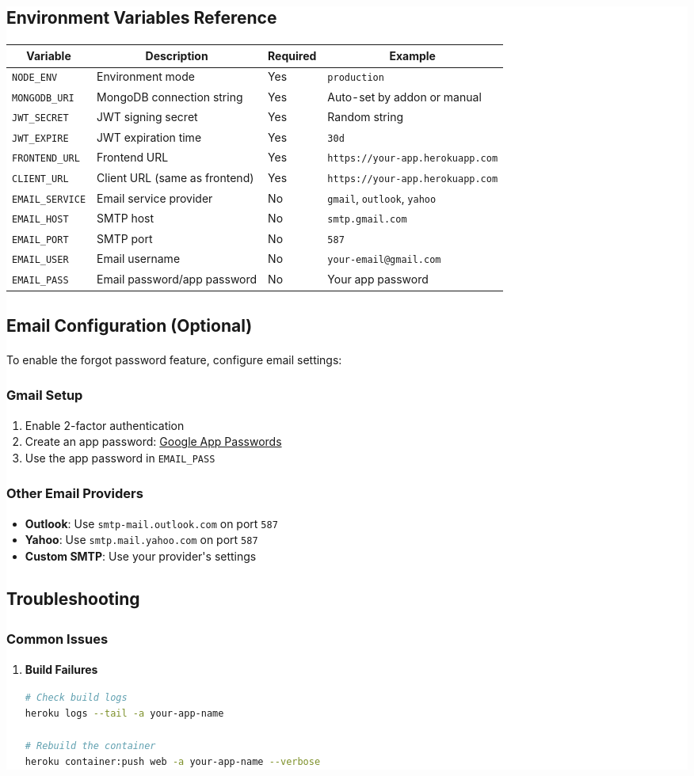 ## Environment Variables Reference

| Variable | Description | Required | Example |
|----------|-------------|----------|---------|
| `NODE_ENV` | Environment mode | Yes | `production` |
| `MONGODB_URI` | MongoDB connection string | Yes | Auto-set by addon or manual |
| `JWT_SECRET` | JWT signing secret | Yes | Random string |
| `JWT_EXPIRE` | JWT expiration time | Yes | `30d` |
| `FRONTEND_URL` | Frontend URL | Yes | `https://your-app.herokuapp.com` |
| `CLIENT_URL` | Client URL (same as frontend) | Yes | `https://your-app.herokuapp.com` |
| `EMAIL_SERVICE` | Email service provider | No | `gmail`, `outlook`, `yahoo` |
| `EMAIL_HOST` | SMTP host | No | `smtp.gmail.com` |
| `EMAIL_PORT` | SMTP port | No | `587` |
| `EMAIL_USER` | Email username | No | `your-email@gmail.com` |
| `EMAIL_PASS` | Email password/app password | No | Your app password |

## Email Configuration (Optional)

To enable the forgot password feature, configure email settings:

### Gmail Setup
1. Enable 2-factor authentication
2. Create an app password: [Google App Passwords](https://myaccount.google.com/apppasswords)
3. Use the app password in `EMAIL_PASS`

### Other Email Providers
- **Outlook**: Use `smtp-mail.outlook.com` on port `587`
- **Yahoo**: Use `smtp.mail.yahoo.com` on port `587`
- **Custom SMTP**: Use your provider's settings

## Troubleshooting

### Common Issues

1. **Build Failures**
   ```bash
   # Check build logs
   heroku logs --tail -a your-app-name
   
   # Rebuild the container
   heroku container:push web -a your-app-name --verbose
   ```
